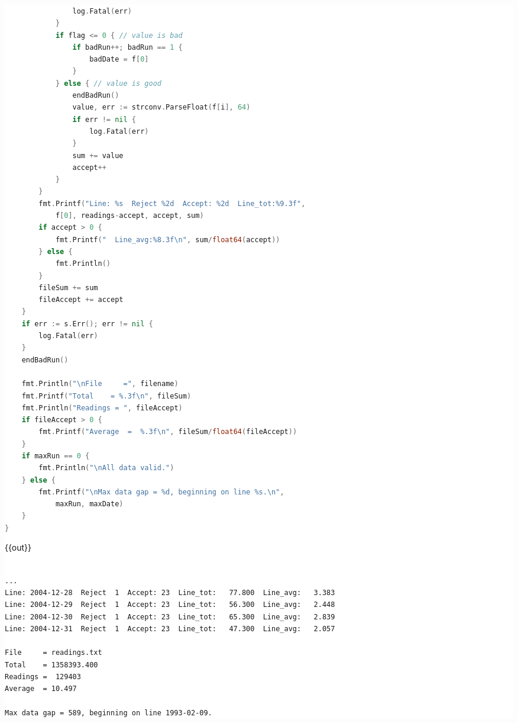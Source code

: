 ```go
				log.Fatal(err)
			}
			if flag <= 0 { // value is bad
				if badRun++; badRun == 1 {
					badDate = f[0]
				}
			} else { // value is good
				endBadRun()
				value, err := strconv.ParseFloat(f[i], 64)
				if err != nil {
					log.Fatal(err)
				}
				sum += value
				accept++
			}
		}
		fmt.Printf("Line: %s  Reject %2d  Accept: %2d  Line_tot:%9.3f",
			f[0], readings-accept, accept, sum)
		if accept > 0 {
			fmt.Printf("  Line_avg:%8.3f\n", sum/float64(accept))
		} else {
			fmt.Println()
		}
		fileSum += sum
		fileAccept += accept
	}
	if err := s.Err(); err != nil {
		log.Fatal(err)
	}
	endBadRun()

	fmt.Println("\nFile     =", filename)
	fmt.Printf("Total    = %.3f\n", fileSum)
	fmt.Println("Readings = ", fileAccept)
	if fileAccept > 0 {
		fmt.Printf("Average  =  %.3f\n", fileSum/float64(fileAccept))
	}
	if maxRun == 0 {
		fmt.Println("\nAll data valid.")
	} else {
		fmt.Printf("\nMax data gap = %d, beginning on line %s.\n",
			maxRun, maxDate)
	}
}
```

{{out}}

```txt

...
Line: 2004-12-28  Reject  1  Accept: 23  Line_tot:   77.800  Line_avg:   3.383
Line: 2004-12-29  Reject  1  Accept: 23  Line_tot:   56.300  Line_avg:   2.448
Line: 2004-12-30  Reject  1  Accept: 23  Line_tot:   65.300  Line_avg:   2.839
Line: 2004-12-31  Reject  1  Accept: 23  Line_tot:   47.300  Line_avg:   2.057

File     = readings.txt
Total    = 1358393.400
Readings =  129403
Average  = 10.497

Max data gap = 589, beginning on line 1993-02-09.

```
